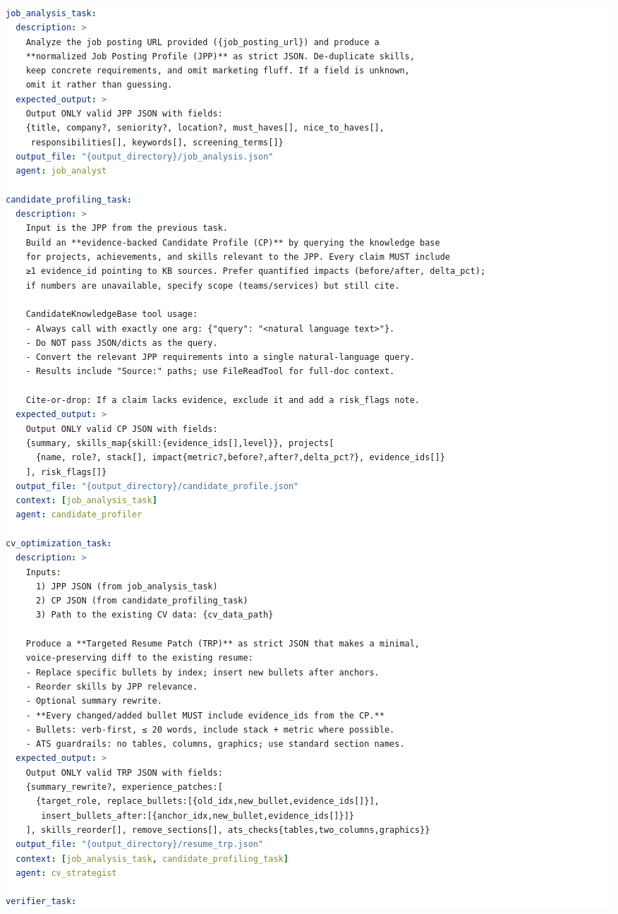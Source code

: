 ```yaml
job_analysis_task:
  description: >
    Analyze the job posting URL provided ({job_posting_url}) and produce a
    **normalized Job Posting Profile (JPP)** as strict JSON. De-duplicate skills,
    keep concrete requirements, and omit marketing fluff. If a field is unknown,
    omit it rather than guessing.
  expected_output: >
    Output ONLY valid JPP JSON with fields:
    {title, company?, seniority?, location?, must_haves[], nice_to_haves[],
     responsibilities[], keywords[], screening_terms[]}
  output_file: "{output_directory}/job_analysis.json"
  agent: job_analyst

candidate_profiling_task:
  description: >
    Input is the JPP from the previous task.
    Build an **evidence-backed Candidate Profile (CP)** by querying the knowledge base
    for projects, achievements, and skills relevant to the JPP. Every claim MUST include
    ≥1 evidence_id pointing to KB sources. Prefer quantified impacts (before/after, delta_pct);
    if numbers are unavailable, specify scope (teams/services) but still cite.

    CandidateKnowledgeBase tool usage:
    - Always call with exactly one arg: {"query": "<natural language text>"}.
    - Do NOT pass JSON/dicts as the query.
    - Convert the relevant JPP requirements into a single natural-language query.
    - Results include "Source:" paths; use FileReadTool for full-doc context.

    Cite-or-drop: If a claim lacks evidence, exclude it and add a risk_flags note.
  expected_output: >
    Output ONLY valid CP JSON with fields:
    {summary, skills_map{skill:{evidence_ids[],level}}, projects[
      {name, role?, stack[], impact{metric?,before?,after?,delta_pct?}, evidence_ids[]}
    ], risk_flags[]}
  output_file: "{output_directory}/candidate_profile.json"
  context: [job_analysis_task]
  agent: candidate_profiler

cv_optimization_task:
  description: >
    Inputs:
      1) JPP JSON (from job_analysis_task)
      2) CP JSON (from candidate_profiling_task)
      3) Path to the existing CV data: {cv_data_path}

    Produce a **Targeted Resume Patch (TRP)** as strict JSON that makes a minimal,
    voice-preserving diff to the existing resume:
    - Replace specific bullets by index; insert new bullets after anchors.
    - Reorder skills by JPP relevance.
    - Optional summary rewrite.
    - **Every changed/added bullet MUST include evidence_ids from the CP.**
    - Bullets: verb-first, ≤ 20 words, include stack + metric where possible.
    - ATS guardrails: no tables, columns, graphics; use standard section names.
  expected_output: >
    Output ONLY valid TRP JSON with fields:
    {summary_rewrite?, experience_patches:[
      {target_role, replace_bullets:[{old_idx,new_bullet,evidence_ids[]}],
       insert_bullets_after:[{anchor_idx,new_bullet,evidence_ids[]}]}
    ], skills_reorder[], remove_sections[], ats_checks{tables,two_columns,graphics}}
  output_file: "{output_directory}/resume_trp.json"
  context: [job_analysis_task, candidate_profiling_task]
  agent: cv_strategist

verifier_task:
```